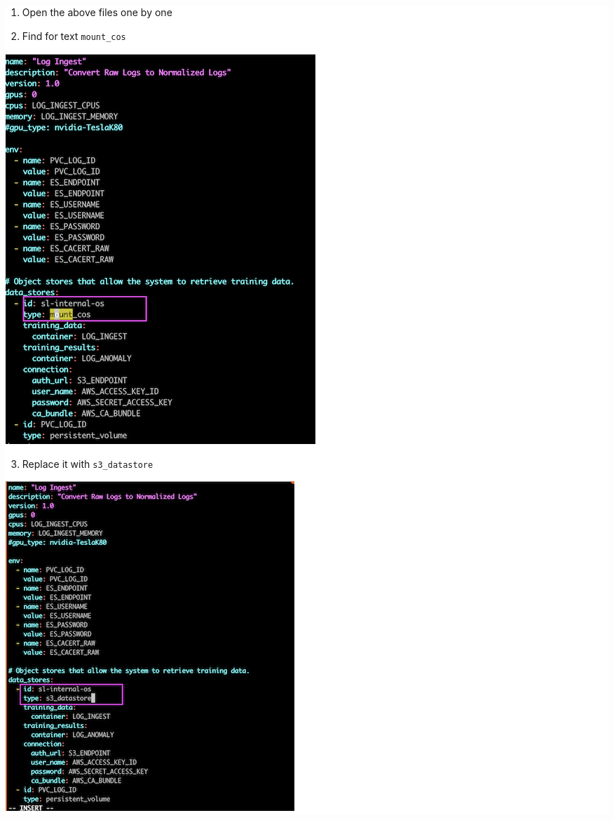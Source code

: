 1. Open the above files one by one

2. Find for text `mount_cos`

<img src="images/02-find.png">

3. Replace it with `s3_datastore`

<img src="images/03-replace.png">
